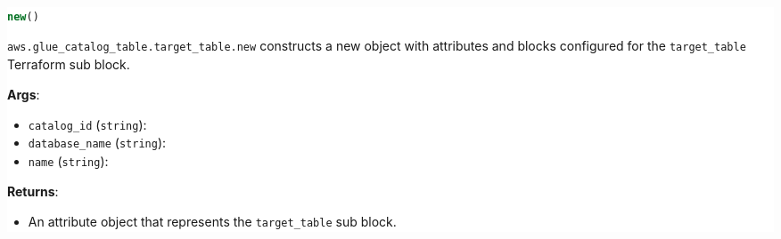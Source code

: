 ```ts
new()
```


`aws.glue_catalog_table.target_table.new` constructs a new object with attributes and blocks configured for the `target_table`
Terraform sub block.



**Args**:
  - `catalog_id` (`string`): 
  - `database_name` (`string`): 
  - `name` (`string`): 

**Returns**:
  - An attribute object that represents the `target_table` sub block.
